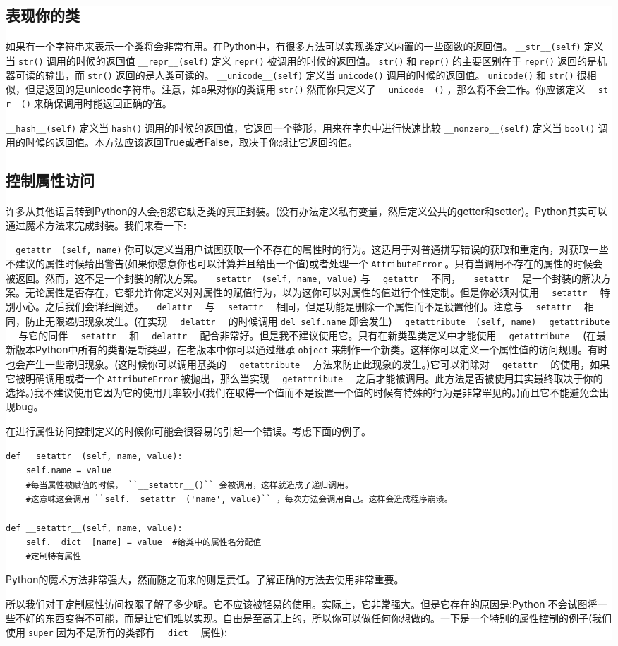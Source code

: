 
表现你的类
----------

如果有一个字符串来表示一个类将会非常有用。在Python中，有很多方法可以实现类定义内置的一些函数的返回值。
``__str__(self)``
定义当 ``str()`` 调用的时候的返回值
``__repr__(self)``
定义 ``repr()`` 被调用的时候的返回值。 ``str()`` 和 ``repr()`` 的主要区别在于 ``repr()`` 返回的是机器可读的输出，而 ``str()`` 返回的是人类可读的。
``__unicode__(self)``
定义当 ``unicode()`` 调用的时候的返回值。 ``unicode()`` 和 ``str()`` 很相似，但是返回的是unicode字符串。注意，如a果对你的类调用 ``str()``  然而你只定义了 ``__unicode__()`` ，那么将不会工作。你应该定义 ``__str__()`` 来确保调用时能返回正确的值。

``__hash__(self)``
定义当 ``hash()`` 调用的时候的返回值，它返回一个整形，用来在字典中进行快速比较
``__nonzero__(self)``
定义当 ``bool()`` 调用的时候的返回值。本方法应该返回True或者False，取决于你想让它返回的值。

控制属性访问
------------

许多从其他语言转到Python的人会抱怨它缺乏类的真正封装。(没有办法定义私有变量，然后定义公共的getter和setter)。Python其实可以通过魔术方法来完成封装。我们来看一下:

``__getattr__(self, name)``
你可以定义当用户试图获取一个不存在的属性时的行为。这适用于对普通拼写错误的获取和重定向，对获取一些不建议的属性时候给出警告(如果你愿意你也可以计算并且给出一个值)或者处理一个 ``AttributeError`` 。只有当调用不存在的属性的时候会被返回。然而，这不是一个封装的解决方案。
``__setattr__(self, name, value)``
与 ``__getattr__`` 不同， ``__setattr__`` 是一个封装的解决方案。无论属性是否存在，它都允许你定义对对属性的赋值行为，以为这你可以对属性的值进行个性定制。但是你必须对使用 ``__setattr__`` 特别小心。之后我们会详细阐述。
``__delattr__``
与 ``__setattr__`` 相同，但是功能是删除一个属性而不是设置他们。注意与 ``__setattr__`` 相同，防止无限递归现象发生。(在实现 ``__delattr__`` 的时候调用 ``del self.name`` 即会发生)
``__getattribute__(self, name)``
``__getattribute__`` 与它的同伴 ``__setattr__`` 和 ``__delattr__`` 配合非常好。但是我不建议使用它。只有在新类型类定义中才能使用 ``__getattribute__`` (在最新版本Python中所有的类都是新类型，在老版本中你可以通过继承 ``object`` 来制作一个新类。这样你可以定义一个属性值的访问规则。有时也会产生一些帝归现象。(这时候你可以调用基类的 ``__getattribute__`` 方法来防止此现象的发生。)它可以消除对 ``__getattr__`` 的使用，如果它被明确调用或者一个 ``AttributeError`` 被抛出，那么当实现 ``__getattribute__`` 之后才能被调用。此方法是否被使用其实最终取决于你的选择。)我不建议使用它因为它的使用几率较小(我们在取得一个值而不是设置一个值的时候有特殊的行为是非常罕见的。)而且它不能避免会出现bug。

在进行属性访问控制定义的时候你可能会很容易的引起一个错误。考虑下面的例子。

    def __setattr__(self, name, value):
        self.name = value
        #每当属性被赋值的时候， ``__setattr__()`` 会被调用，这样就造成了递归调用。
        #这意味这会调用 ``self.__setattr__('name', value)`` ，每次方法会调用自己。这样会造成程序崩溃。

    def __setattr__(self, name, value):
        self.__dict__[name] = value  #给类中的属性名分配值
        #定制特有属性


Python的魔术方法非常强大，然而随之而来的则是责任。了解正确的方法去使用非常重要。

所以我们对于定制属性访问权限了解了多少呢。它不应该被轻易的使用。实际上，它非常强大。但是它存在的原因是:Python 不会试图将一些不好的东西变得不可能，而是让它们难以实现。自由是至高无上的，所以你可以做任何你想做的。一下是一个特别的属性控制的例子(我们使用 ``super`` 因为不是所有的类都有 ``__dict__`` 属性):
